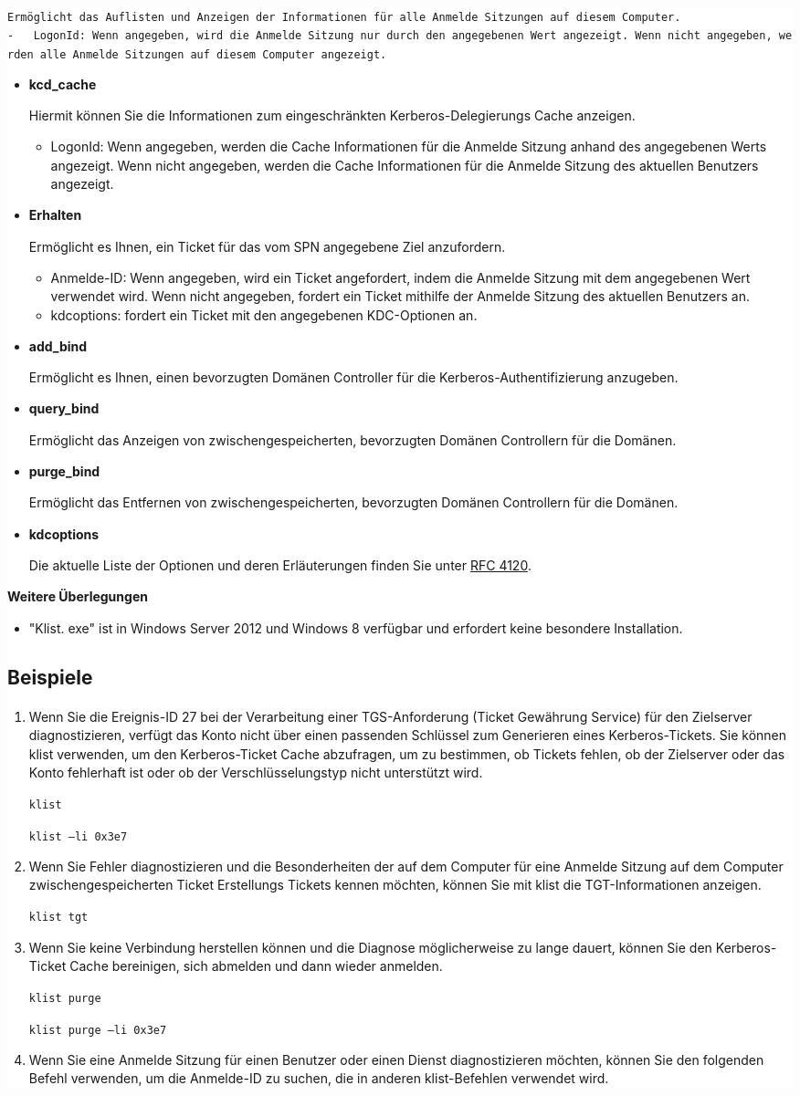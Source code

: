     Ermöglicht das Auflisten und Anzeigen der Informationen für alle Anmelde Sitzungen auf diesem Computer.  
    -   LogonId: Wenn angegeben, wird die Anmelde Sitzung nur durch den angegebenen Wert angezeigt. Wenn nicht angegeben, werden alle Anmelde Sitzungen auf diesem Computer angezeigt.
-   **kcd_cache**

    Hiermit können Sie die Informationen zum eingeschränkten Kerberos-Delegierungs Cache anzeigen.  
    -   LogonId: Wenn angegeben, werden die Cache Informationen für die Anmelde Sitzung anhand des angegebenen Werts angezeigt. Wenn nicht angegeben, werden die Cache Informationen für die Anmelde Sitzung des aktuellen Benutzers angezeigt.
-   **Erhalten**

    Ermöglicht es Ihnen, ein Ticket für das vom SPN angegebene Ziel anzufordern.  
    -   Anmelde-ID: Wenn angegeben, wird ein Ticket angefordert, indem die Anmelde Sitzung mit dem angegebenen Wert verwendet wird. Wenn nicht angegeben, fordert ein Ticket mithilfe der Anmelde Sitzung des aktuellen Benutzers an.
    -   kdcoptions: fordert ein Ticket mit den angegebenen KDC-Optionen an.
-   **add_bind**

    Ermöglicht es Ihnen, einen bevorzugten Domänen Controller für die Kerberos-Authentifizierung anzugeben.
-   **query_bind**

    Ermöglicht das Anzeigen von zwischengespeicherten, bevorzugten Domänen Controllern für die Domänen.
-   **purge_bind**

    Ermöglicht das Entfernen von zwischengespeicherten, bevorzugten Domänen Controllern für die Domänen.
-   **kdcoptions**

    Die aktuelle Liste der Optionen und deren Erläuterungen finden Sie unter [RFC 4120](http://www.ietf.org/rfc/rfc4120.txt).

**Weitere Überlegungen**
-   "Klist. exe" ist in Windows Server 2012 und Windows 8 verfügbar und erfordert keine besondere Installation.

## <a name="examples"></a><a name=BKMK_Examples></a>Beispiele

1. Wenn Sie die Ereignis-ID 27 bei der Verarbeitung einer TGS-Anforderung (Ticket Gewährung Service) für den Zielserver diagnostizieren, verfügt das Konto nicht über einen passenden Schlüssel zum Generieren eines Kerberos-Tickets. Sie können klist verwenden, um den Kerberos-Ticket Cache abzufragen, um zu bestimmen, ob Tickets fehlen, ob der Zielserver oder das Konto fehlerhaft ist oder ob der Verschlüsselungstyp nicht unterstützt wird.  
   ```
   klist 
   ```  
   ```
   klist –li 0x3e7
   ```  
2. Wenn Sie Fehler diagnostizieren und die Besonderheiten der auf dem Computer für eine Anmelde Sitzung auf dem Computer zwischengespeicherten Ticket Erstellungs Tickets kennen möchten, können Sie mit klist die TGT-Informationen anzeigen.  
   ```
   klist tgt
   ```  
3. Wenn Sie keine Verbindung herstellen können und die Diagnose möglicherweise zu lange dauert, können Sie den Kerberos-Ticket Cache bereinigen, sich abmelden und dann wieder anmelden.  
   ```
   klist purge
   ```  
   ```
   klist purge –li 0x3e7
   ```  
4. Wenn Sie eine Anmelde Sitzung für einen Benutzer oder einen Dienst diagnostizieren möchten, können Sie den folgenden Befehl verwenden, um die Anmelde-ID zu suchen, die in anderen klist-Befehlen verwendet wird.  
   ```
   ```